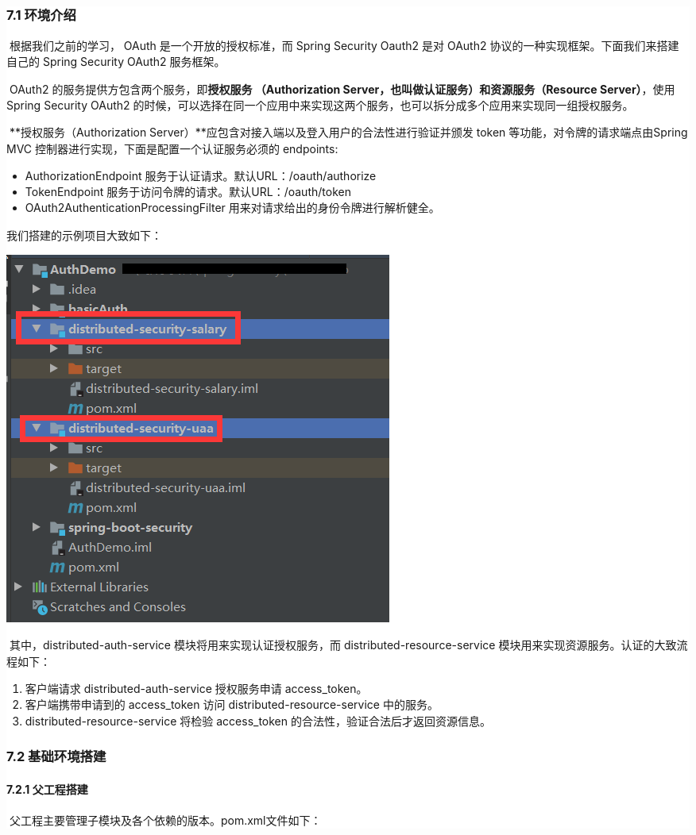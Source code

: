 ### 7.1 环境介绍

​	根据我们之前的学习， OAuth 是一个开放的授权标准，而 Spring Security Oauth2 是对 OAuth2 协议的一种实现框架。下面我们来搭建自己的 Spring Security OAuth2 服务框架。

​	OAuth2 的服务提供方包含两个服务，即**授权服务 （Authorization Server，也叫做认证服务）和资源服务（Resource Server）**，使用 Spring Security OAuth2 的时候，可以选择在同一个应用中来实现这两个服务，也可以拆分成多个应用来实现同一组授权服务。	

​	**授权服务（Authorization Server）**应包含对接入端以及登入用户的合法性进行验证并颁发 token 等功能，对令牌的请求端点由Spring MVC 控制器进行实现，下面是配置一个认证服务必须的 endpoints:

- AuthorizationEndpoint 服务于认证请求。默认URL：/oauth/authorize
- TokenEndpoint 服务于访问令牌的请求。默认URL：/oauth/token
- OAuth2AuthenticationProcessingFilter 用来对请求给出的身份令牌进行解析健全。

我们搭建的示例项目大致如下：

![](springSecurity/security_demo_project.png)

​	其中，distributed-auth-service 模块将用来实现认证授权服务，而 distributed-resource-service 模块用来实现资源服务。认证的大致流程如下：

1. 客户端请求 distributed-auth-service 授权服务申请 access_token。
2. 客户端携带申请到的 access_token 访问 distributed-resource-service 中的服务。
3. distributed-resource-service 将检验 access_token 的合法性，验证合法后才返回资源信息。

### 7.2 基础环境搭建

#### 7.2.1 父工程搭建

​	父工程主要管理子模块及各个依赖的版本。pom.xml文件如下：

